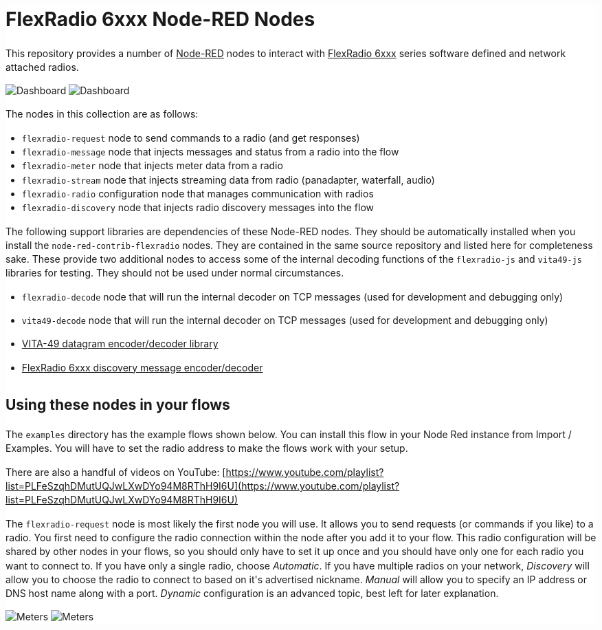 # FlexRadio 6xxx Node-RED Nodes

This repository provides a number of [Node-RED](https://nodered.org) nodes to 
interact with [FlexRadio 6xxx](http://flexradio.com) series software defined
and network attached radios.

![Dashboard](packages/node-red-contrib-flexradio/examples/dashboard.png) ![Dashboard](examples/dashboard.png)

The nodes in this collection are as follows:

- `flexradio-request` node to send commands to a radio (and get responses)
- `flexradio-message` node that injects messages and status from a radio into the flow
- `flexradio-meter` node that injects meter data from a radio
- `flexradio-stream` node that injects streaming data from radio (panadapter, waterfall, audio)
- `flexradio-radio` configuration node that manages communication with radios
- `flexradio-discovery` node that injects radio discovery messages into the flow

The following support libraries are dependencies of these Node-RED nodes. They should be automatically installed when you install the `node-red-contrib-flexradio` nodes. They are contained in the same source repository and listed here for completeness sake. These provide two additional nodes to access some of the internal decoding functions of the `flexradio-js` and `vita49-js` libraries for testing. They should not be used under normal circumstances.

- `flexradio-decode` node that will run the internal decoder on TCP messages (used for development and debugging only)
- `vita49-decode` node that will run the internal decoder on TCP messages (used for development and debugging only)

- [VITA-49 datagram encoder/decoder library](https://github.com/stephenhouser/node-red-contrib-flexradio/tree/master/packages/vita49-js)
- [FlexRadio 6xxx discovery message encoder/decoder](https://github.com/stephenhouser/node-red-contrib-flexradio/tree/master/packages/flexradio-js)

## Using these nodes in your flows

The `examples` directory has the example flows shown below. You can install this flow in your Node Red instance from Import / Examples. You will have to set the radio address to make the flows work with your setup.

There are also a handful of videos on YouTube: [https://www.youtube.com/playlist?list=PLFeSzqhDMutUQJwLXwDYo94M8RThH9I6U](https://www.youtube.com/playlist?list=PLFeSzqhDMutUQJwLXwDYo94M8RThH9I6U)

The `flexradio-request` node is most likely the first node you will use. It allows you to send requests (or commands if you like) to a radio. You first need to configure the radio connection within the node after you add it to your flow. This radio configuration will be shared by other nodes in your flows, so you should only have to set it up once and you should have only one for each radio you want to connect to. If you have only a single radio, choose _Automatic_. If you have multiple radios on your network, _Discovery_ will allow you to choose the radio to connect to based on it's advertised nickname. _Manual_ will allow you to specify an IP address or DNS host name along with a port. _Dynamic_ configuration is an advanced topic, best left for later explanation.

![Meters](packages/node-red-contrib-flexradio/examples/meters.png) ![Meters](examples/meters.png)
